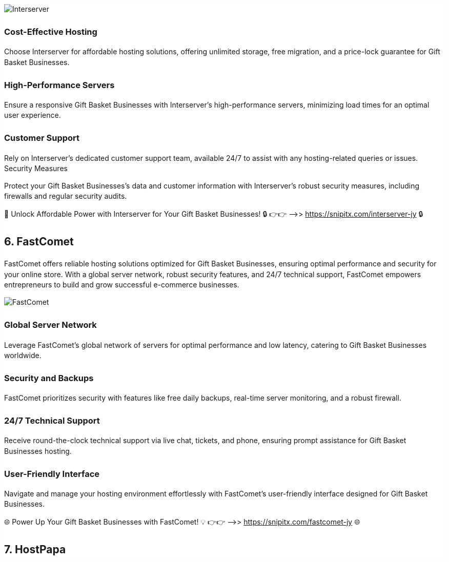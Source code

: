 ![Interserver](https://i.imgur.com/OM5dOEW.jpeg "Interserver Hosting")

### Cost-Effective Hosting
Choose Interserver for affordable hosting solutions, offering unlimited storage, free migration, and a price-lock guarantee for Gift Basket Businesses.

### High-Performance Servers
Ensure a responsive Gift Basket Businesses with Interserver’s high-performance servers, minimizing load times for an optimal user experience.

### Customer Support
Rely on Interserver’s dedicated customer support team, available 24/7 to assist with any hosting-related queries or issues.
Security Measures

Protect your Gift Basket Businesses’s data and customer information with Interserver’s robust security measures, including firewalls and regular security audits.

💸 Unlock Affordable Power with Interserver for Your Gift Basket Businesses! 🔒
👉👉 -->> https://snipitx.com/interserver-jy 🔒

## 6. FastComet

FastComet offers reliable hosting solutions optimized for Gift Basket Businesses, ensuring optimal performance and security for your online store. With a global server network, robust security features, and 24/7 technical support, FastComet empowers entrepreneurs to build and grow successful e-commerce businesses.

![FastComet](https://i.imgur.com/7qgXuWp.png "FastComet Hosting")

### Global Server Network
Leverage FastComet’s global network of servers for optimal performance and low latency, catering to Gift Basket Businesses worldwide.

### Security and Backups
FastComet prioritizes security with features like free daily backups, real-time server monitoring, and a robust firewall.

### 24/7 Technical Support
Receive round-the-clock technical support via live chat, tickets, and phone, ensuring prompt assistance for Gift Basket Businesses hosting.

### User-Friendly Interface
Navigate and manage your hosting environment effortlessly with FastComet’s user-friendly interface designed for Gift Basket Businesses.

🌐 Power Up Your Gift Basket Businesses with FastComet! 💡
👉👉 -->> https://snipitx.com/fastcomet-jy 🌐

## 7. HostPapa

